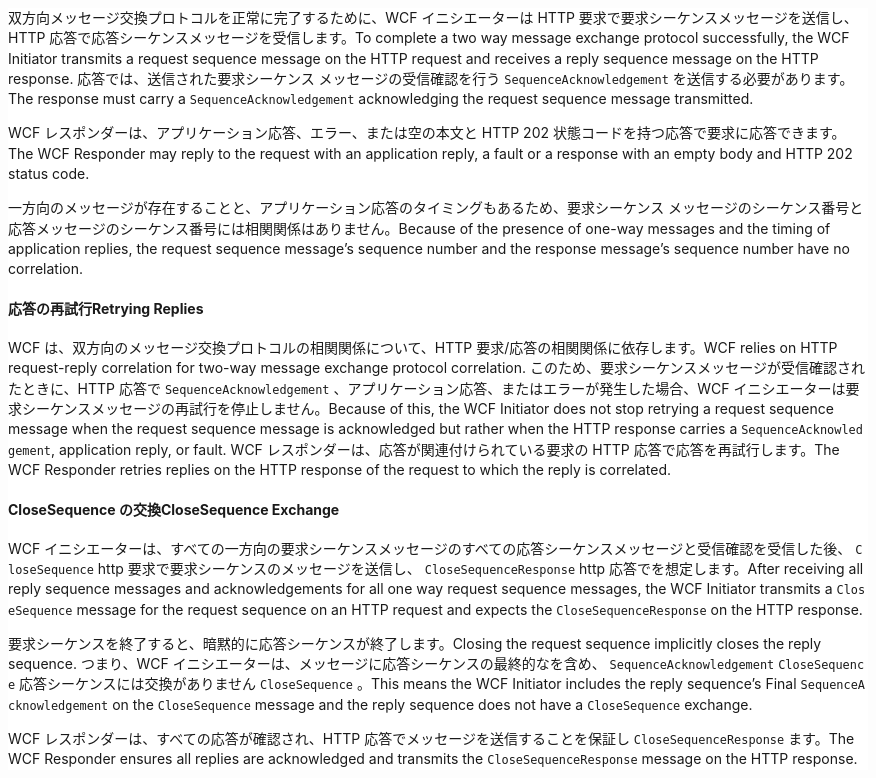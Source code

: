 <span data-ttu-id="01508-307">双方向メッセージ交換プロトコルを正常に完了するために、WCF イニシエーターは HTTP 要求で要求シーケンスメッセージを送信し、HTTP 応答で応答シーケンスメッセージを受信します。</span><span class="sxs-lookup"><span data-stu-id="01508-307">To complete a two way message exchange protocol successfully, the WCF Initiator transmits a request sequence message on the HTTP request and receives a reply sequence message on the HTTP response.</span></span> <span data-ttu-id="01508-308">応答では、送信された要求シーケンス メッセージの受信確認を行う `SequenceAcknowledgement` を送信する必要があります。</span><span class="sxs-lookup"><span data-stu-id="01508-308">The response must carry a `SequenceAcknowledgement` acknowledging the request sequence message transmitted.</span></span>

<span data-ttu-id="01508-309">WCF レスポンダーは、アプリケーション応答、エラー、または空の本文と HTTP 202 状態コードを持つ応答で要求に応答できます。</span><span class="sxs-lookup"><span data-stu-id="01508-309">The WCF Responder may reply to the request with an application reply, a fault or a response with an empty body and HTTP 202 status code.</span></span>

<span data-ttu-id="01508-310">一方向のメッセージが存在することと、アプリケーション応答のタイミングもあるため、要求シーケンス メッセージのシーケンス番号と応答メッセージのシーケンス番号には相関関係はありません。</span><span class="sxs-lookup"><span data-stu-id="01508-310">Because of the presence of one-way messages and the timing of application replies, the request sequence message’s sequence number and the response message’s sequence number have no correlation.</span></span>

#### <a name="retrying-replies"></a><span data-ttu-id="01508-311">応答の再試行</span><span class="sxs-lookup"><span data-stu-id="01508-311">Retrying Replies</span></span>

<span data-ttu-id="01508-312">WCF は、双方向のメッセージ交換プロトコルの相関関係について、HTTP 要求/応答の相関関係に依存します。</span><span class="sxs-lookup"><span data-stu-id="01508-312">WCF relies on HTTP request-reply correlation for two-way message exchange protocol correlation.</span></span> <span data-ttu-id="01508-313">このため、要求シーケンスメッセージが受信確認されたときに、HTTP 応答で `SequenceAcknowledgement` 、アプリケーション応答、またはエラーが発生した場合、WCF イニシエーターは要求シーケンスメッセージの再試行を停止しません。</span><span class="sxs-lookup"><span data-stu-id="01508-313">Because of this, the WCF Initiator does not stop retrying a request sequence message when the request sequence message is acknowledged but rather when the HTTP response carries a `SequenceAcknowledgement`, application reply, or fault.</span></span> <span data-ttu-id="01508-314">WCF レスポンダーは、応答が関連付けられている要求の HTTP 応答で応答を再試行します。</span><span class="sxs-lookup"><span data-stu-id="01508-314">The WCF Responder retries replies on the HTTP response of the request to which the reply is correlated.</span></span>

#### <a name="closesequence-exchange"></a><span data-ttu-id="01508-315">CloseSequence の交換</span><span class="sxs-lookup"><span data-stu-id="01508-315">CloseSequence Exchange</span></span>

<span data-ttu-id="01508-316">WCF イニシエーターは、すべての一方向の要求シーケンスメッセージのすべての応答シーケンスメッセージと受信確認を受信した後、 `CloseSequence` http 要求で要求シーケンスのメッセージを送信し、 `CloseSequenceResponse` http 応答でを想定します。</span><span class="sxs-lookup"><span data-stu-id="01508-316">After receiving all reply sequence messages and acknowledgements for all one way request sequence messages, the WCF Initiator transmits a `CloseSequence` message for the request sequence on an HTTP request and expects the `CloseSequenceResponse` on the HTTP response.</span></span>

<span data-ttu-id="01508-317">要求シーケンスを終了すると、暗黙的に応答シーケンスが終了します。</span><span class="sxs-lookup"><span data-stu-id="01508-317">Closing the request sequence implicitly closes the reply sequence.</span></span> <span data-ttu-id="01508-318">つまり、WCF イニシエーターは、メッセージに応答シーケンスの最終的なを含め、 `SequenceAcknowledgement` `CloseSequence` 応答シーケンスには交換がありません `CloseSequence` 。</span><span class="sxs-lookup"><span data-stu-id="01508-318">This means the WCF Initiator includes the reply sequence’s Final `SequenceAcknowledgement` on the `CloseSequence` message and the reply sequence does not have a `CloseSequence` exchange.</span></span>

<span data-ttu-id="01508-319">WCF レスポンダーは、すべての応答が確認され、HTTP 応答でメッセージを送信することを保証し `CloseSequenceResponse` ます。</span><span class="sxs-lookup"><span data-stu-id="01508-319">The WCF Responder ensures all replies are acknowledged and transmits the `CloseSequenceResponse` message on the HTTP response.</span></span>

